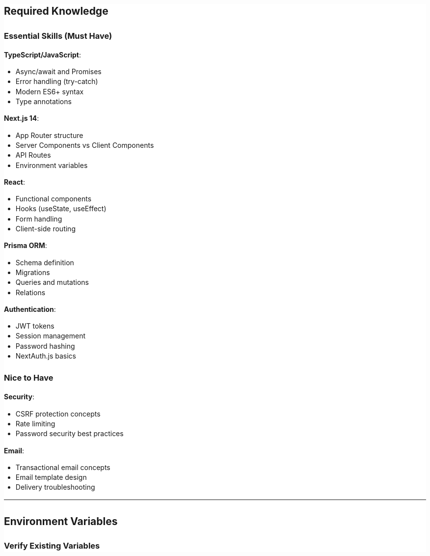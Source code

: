 ## Required Knowledge

### Essential Skills (Must Have)

**TypeScript/JavaScript**:
- Async/await and Promises
- Error handling (try-catch)
- Modern ES6+ syntax
- Type annotations

**Next.js 14**:
- App Router structure
- Server Components vs Client Components
- API Routes
- Environment variables

**React**:
- Functional components
- Hooks (useState, useEffect)
- Form handling
- Client-side routing

**Prisma ORM**:
- Schema definition
- Migrations
- Queries and mutations
- Relations

**Authentication**:
- JWT tokens
- Session management
- Password hashing
- NextAuth.js basics

### Nice to Have

**Security**:
- CSRF protection concepts
- Rate limiting
- Password security best practices

**Email**:
- Transactional email concepts
- Email template design
- Delivery troubleshooting

---

## Environment Variables

### Verify Existing Variables
